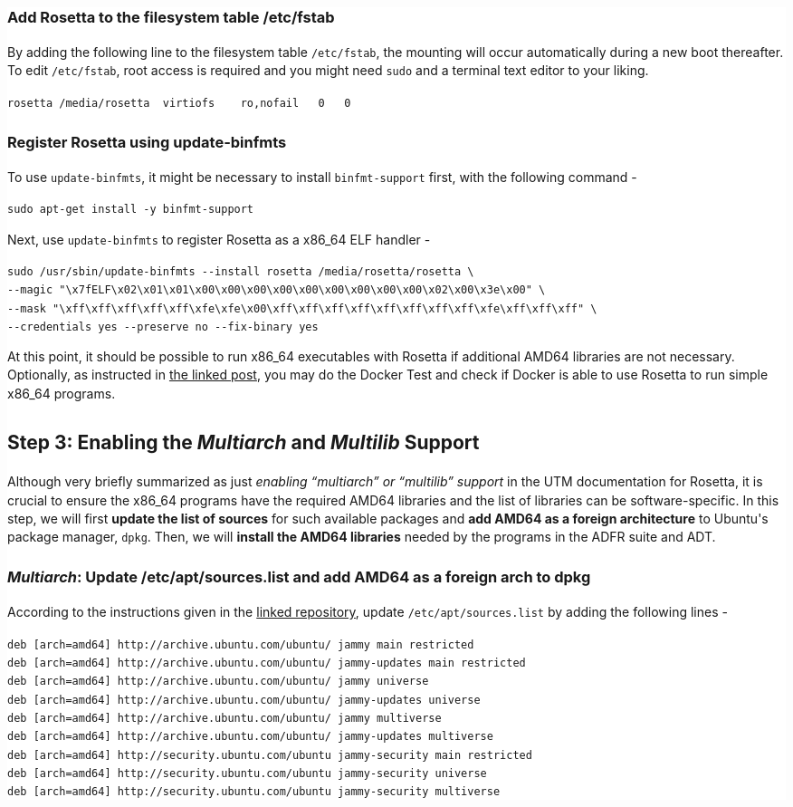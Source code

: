 

### Add Rosetta to the filesystem table /etc/fstab

By adding the following line to the filesystem table `/etc/fstab`, the mounting will occur automatically during a new boot thereafter. To edit `/etc/fstab`, root access is required and you might need `sudo` and a terminal text editor to your liking. 

```
rosetta	/media/rosetta	virtiofs	ro,nofail	0	0
```



### Register Rosetta using update-binfmts

To use `update-binfmts`, it might be necessary to install `binfmt-support` first, with the following command - 

```shell
sudo apt-get install -y binfmt-support
```

Next, use `update-binfmts` to register Rosetta as a x86_64 ELF handler - 

```shell
sudo /usr/sbin/update-binfmts --install rosetta /media/rosetta/rosetta \
--magic "\x7fELF\x02\x01\x01\x00\x00\x00\x00\x00\x00\x00\x00\x00\x02\x00\x3e\x00" \
--mask "\xff\xff\xff\xff\xff\xfe\xfe\x00\xff\xff\xff\xff\xff\xff\xff\xff\xfe\xff\xff\xff" \
--credentials yes --preserve no --fix-binary yes
```

At this point, it should be possible to run x86_64 executables with Rosetta if additional AMD64 libraries are not necessary. Optionally, as instructed in [the linked post](https://mybyways.com/blog/using-rosetta-in-a-utm-linux-vm-with-docker-on-apple-silicon), you may do the Docker Test and check if Docker is able to use Rosetta to run simple x86_64 programs. 



## Step 3: Enabling the *Multiarch* and *Multilib* Support

Although very briefly summarized as just _enabling “multiarch” or “multilib” support_ in the UTM documentation for Rosetta, it is crucial to ensure the x86_64 programs have the required AMD64 libraries and the list of libraries can be software-specific. In this step, we will first **update the list of sources** for such available packages and **add AMD64 as a foreign architecture** to Ubuntu's package manager, `dpkg`. Then, we will **install the AMD64 libraries** needed by the programs in the ADFR suite and ADT. 



### *Multiarch*: Update /etc/apt/sources.list and add AMD64 as a foreign arch to dpkg

According to the instructions given in the [linked repository](https://github.com/lucyllewy/macOS-Linux-VM-with-Rosetta), update `/etc/apt/sources.list` by adding the following lines - 

```
deb [arch=amd64] http://archive.ubuntu.com/ubuntu/ jammy main restricted
deb [arch=amd64] http://archive.ubuntu.com/ubuntu/ jammy-updates main restricted
deb [arch=amd64] http://archive.ubuntu.com/ubuntu/ jammy universe
deb [arch=amd64] http://archive.ubuntu.com/ubuntu/ jammy-updates universe
deb [arch=amd64] http://archive.ubuntu.com/ubuntu/ jammy multiverse
deb [arch=amd64] http://archive.ubuntu.com/ubuntu/ jammy-updates multiverse
deb [arch=amd64] http://security.ubuntu.com/ubuntu jammy-security main restricted
deb [arch=amd64] http://security.ubuntu.com/ubuntu jammy-security universe
deb [arch=amd64] http://security.ubuntu.com/ubuntu jammy-security multiverse
```
